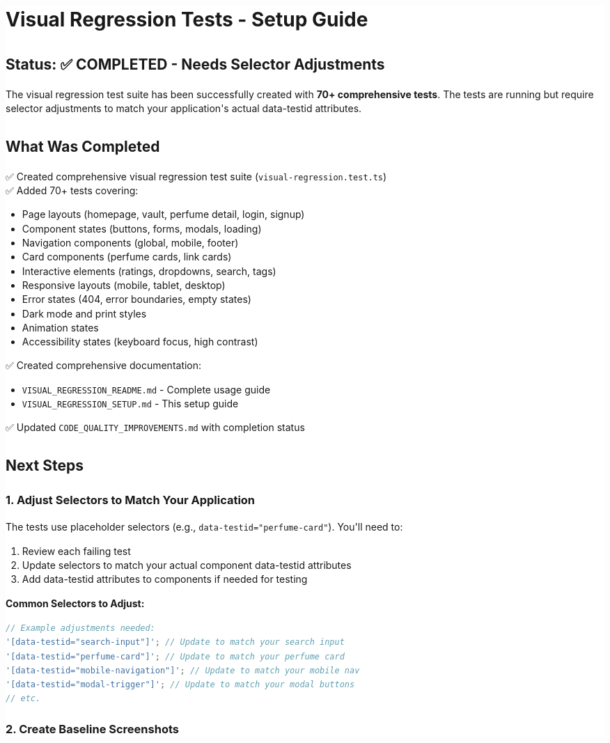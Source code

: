 # Visual Regression Tests - Setup Guide

## Status: ✅ COMPLETED - Needs Selector Adjustments

The visual regression test suite has been successfully created with **70+ comprehensive tests**. The tests are running but require selector adjustments to match your application's actual data-testid attributes.

## What Was Completed

✅ Created comprehensive visual regression test suite (`visual-regression.test.ts`)  
✅ Added 70+ tests covering:

- Page layouts (homepage, vault, perfume detail, login, signup)
- Component states (buttons, forms, modals, loading)
- Navigation components (global, mobile, footer)
- Card components (perfume cards, link cards)
- Interactive elements (ratings, dropdowns, search, tags)
- Responsive layouts (mobile, tablet, desktop)
- Error states (404, error boundaries, empty states)
- Dark mode and print styles
- Animation states
- Accessibility states (keyboard focus, high contrast)

✅ Created comprehensive documentation:

- `VISUAL_REGRESSION_README.md` - Complete usage guide
- `VISUAL_REGRESSION_SETUP.md` - This setup guide

✅ Updated `CODE_QUALITY_IMPROVEMENTS.md` with completion status

## Next Steps

### 1. Adjust Selectors to Match Your Application

The tests use placeholder selectors (e.g., `data-testid="perfume-card"`). You'll need to:

1. Review each failing test
2. Update selectors to match your actual component data-testid attributes
3. Add data-testid attributes to components if needed for testing

**Common Selectors to Adjust:**

```typescript
// Example adjustments needed:
'[data-testid="search-input"]'; // Update to match your search input
'[data-testid="perfume-card"]'; // Update to match your perfume card
'[data-testid="mobile-navigation"]'; // Update to match your mobile nav
'[data-testid="modal-trigger"]'; // Update to match your modal buttons
// etc.
```

### 2. Create Baseline Screenshots
